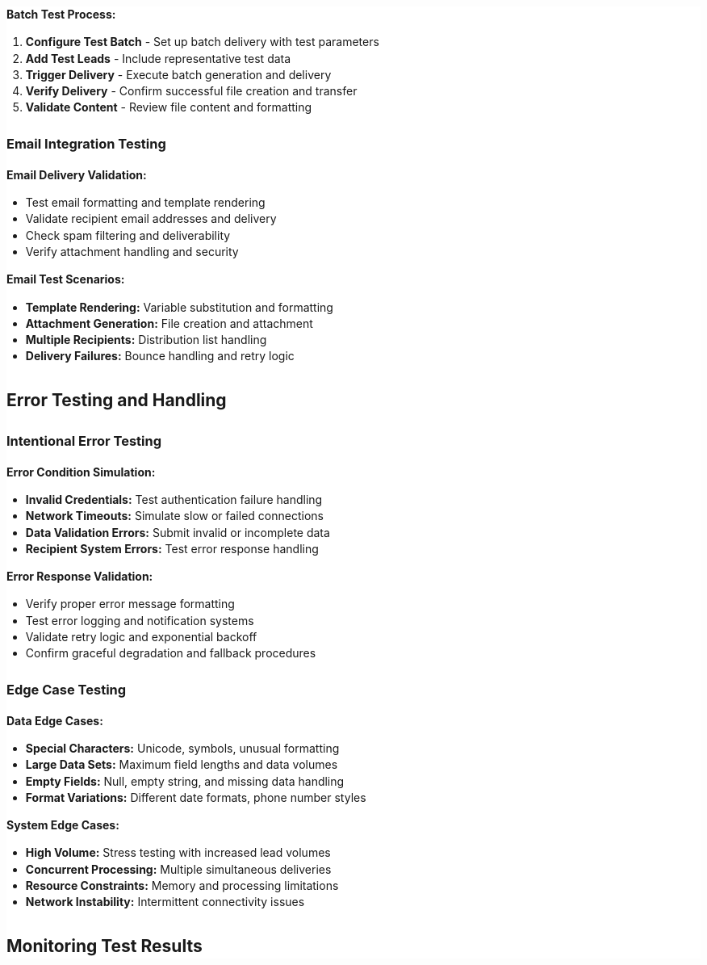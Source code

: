 **Batch Test Process:**
1. **Configure Test Batch** - Set up batch delivery with test parameters
2. **Add Test Leads** - Include representative test data
3. **Trigger Delivery** - Execute batch generation and delivery
4. **Verify Delivery** - Confirm successful file creation and transfer
5. **Validate Content** - Review file content and formatting

### Email Integration Testing

**Email Delivery Validation:**
- Test email formatting and template rendering
- Validate recipient email addresses and delivery
- Check spam filtering and deliverability
- Verify attachment handling and security

**Email Test Scenarios:**
- **Template Rendering:** Variable substitution and formatting
- **Attachment Generation:** File creation and attachment
- **Multiple Recipients:** Distribution list handling
- **Delivery Failures:** Bounce handling and retry logic

## Error Testing and Handling

### Intentional Error Testing

**Error Condition Simulation:**
- **Invalid Credentials:** Test authentication failure handling
- **Network Timeouts:** Simulate slow or failed connections
- **Data Validation Errors:** Submit invalid or incomplete data
- **Recipient System Errors:** Test error response handling

**Error Response Validation:**
- Verify proper error message formatting
- Test error logging and notification systems
- Validate retry logic and exponential backoff
- Confirm graceful degradation and fallback procedures

### Edge Case Testing

**Data Edge Cases:**
- **Special Characters:** Unicode, symbols, unusual formatting
- **Large Data Sets:** Maximum field lengths and data volumes
- **Empty Fields:** Null, empty string, and missing data handling
- **Format Variations:** Different date formats, phone number styles

**System Edge Cases:**
- **High Volume:** Stress testing with increased lead volumes
- **Concurrent Processing:** Multiple simultaneous deliveries
- **Resource Constraints:** Memory and processing limitations
- **Network Instability:** Intermittent connectivity issues

## Monitoring Test Results

